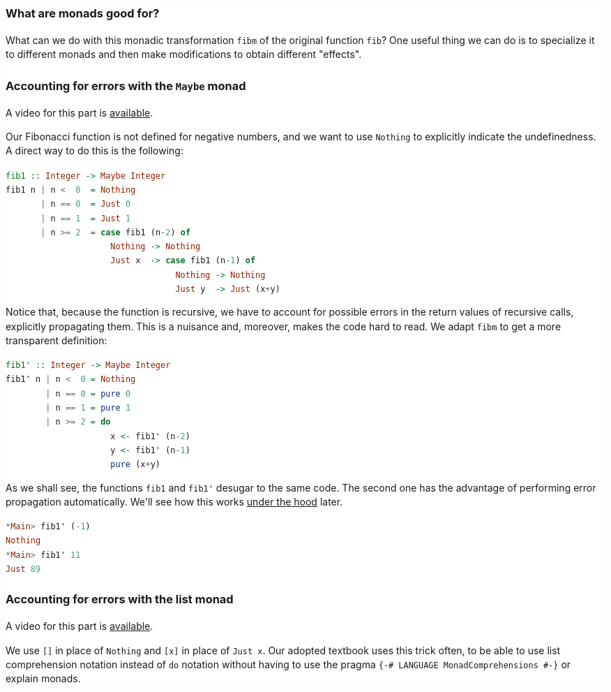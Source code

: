 ### What are monads good for?

What can we do with this monadic transformation `fibm` of the original function `fib`? One useful thing we can do is to specialize it to different monads and then make modifications to obtain different "effects".

### Accounting for errors with the `Maybe` monad

A video for this part is [available](https://bham.cloud.panopto.eu/Panopto/Pages/Viewer.aspx?id=8c5914d4-759a-4f1d-baee-ac6d00c438b0).

Our Fibonacci function is not defined for negative numbers, and we want to use `Nothing` to explicitly indicate the undefinedness. A direct way to do this is the following:
```haskell
fib1 :: Integer -> Maybe Integer
fib1 n | n <  0  = Nothing
       | n == 0  = Just 0
       | n == 1  = Just 1
       | n >= 2  = case fib1 (n-2) of
                     Nothing -> Nothing
                     Just x  -> case fib1 (n-1) of
                                  Nothing -> Nothing
                                  Just y  -> Just (x+y)
```
Notice that, because the function is recursive, we have to account for possible errors in the return values of recursive calls, explicitly propagating them. This is a nuisance and, moreover, makes the code hard to read. We adapt `fibm` to get a more transparent definition:
```haskell
fib1' :: Integer -> Maybe Integer
fib1' n | n <  0 = Nothing
        | n == 0 = pure 0
        | n == 1 = pure 1
        | n >= 2 = do
                     x <- fib1' (n-2)
                     y <- fib1' (n-1)
                     pure (x+y)
```
As we shall see, the functions `fib1` and `fib1'` desugar to the same code. The second one has the advantage of performing error propagation automatically. We'll see how this works [under the hood](https://www.definitions.net/definition/under+the+hood) later.

```hs
*Main> fib1' (-1)
Nothing
*Main> fib1' 11
Just 89
```

### Accounting for errors with the list monad

A video for this part is [available](https://bham.cloud.panopto.eu/Panopto/Pages/Viewer.aspx?id=fee642ca-112d-47de-9d68-ac6d00c4a004).

We use `[]` in place of `Nothing` and `[x]` in place of `Just x`. Our adopted textbook uses this trick often, to be able to use list comprehension notation instead of `do` notation without having to use the pragma `{-# LANGUAGE MonadComprehensions #-}` or explain monads.
